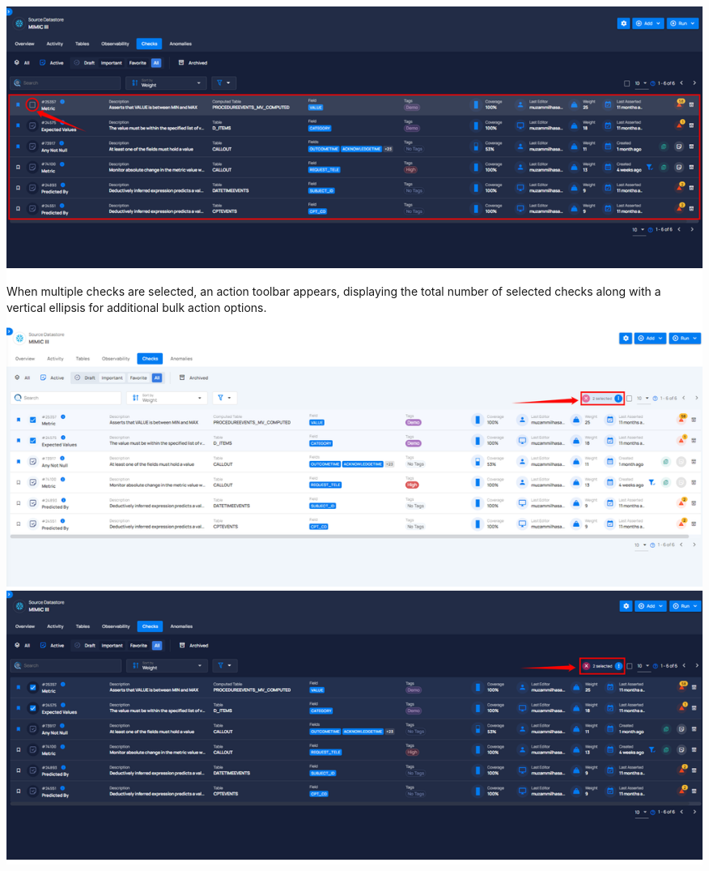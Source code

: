 ![edit-check](../assets/checks/manage-checks/edit-check-dark-59.png#only-dark)

When multiple checks are selected, an action toolbar appears, displaying the total number of selected checks along with a vertical ellipsis for additional bulk action options.

![select](../assets/checks/manage-checks/select-light-60.png#only-light)
![select](../assets/checks/manage-checks/select-dark-60.png#only-dark)
